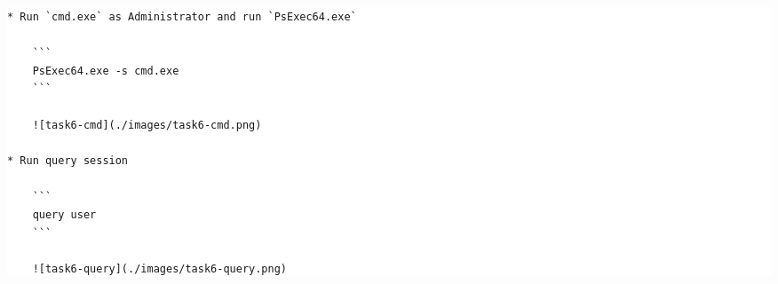     * Run `cmd.exe` as Administrator and run `PsExec64.exe`
    
        ```
        PsExec64.exe -s cmd.exe
        ```

        ![task6-cmd](./images/task6-cmd.png)

    * Run query session
    
        ```
        query user
        ```

        ![task6-query](./images/task6-query.png)
